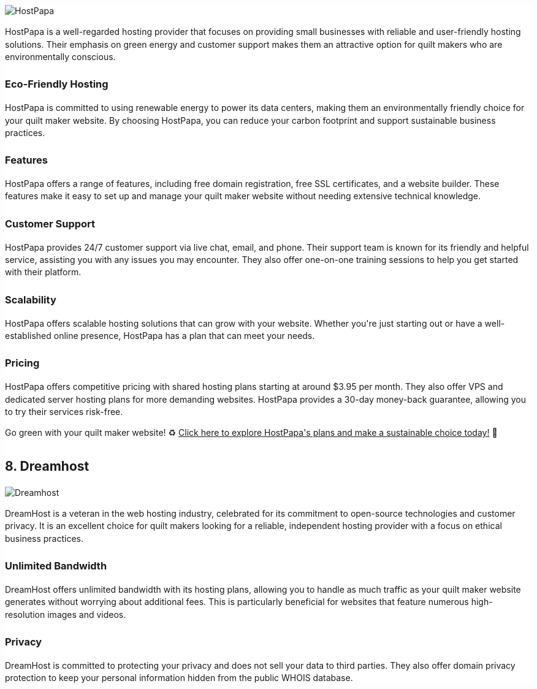 ![HostPapa](https://i.imgur.com/ouDTkvl.jpeg "HostPapa Hosting")

HostPapa is a well-regarded hosting provider that focuses on providing small businesses with reliable and user-friendly hosting solutions. Their emphasis on green energy and customer support makes them an attractive option for quilt makers who are environmentally conscious.

### Eco-Friendly Hosting
HostPapa is committed to using renewable energy to power its data centers, making them an environmentally friendly choice for your quilt maker website. By choosing HostPapa, you can reduce your carbon footprint and support sustainable business practices.

### Features
HostPapa offers a range of features, including free domain registration, free SSL certificates, and a website builder. These features make it easy to set up and manage your quilt maker website without needing extensive technical knowledge.

### Customer Support
HostPapa provides 24/7 customer support via live chat, email, and phone. Their support team is known for its friendly and helpful service, assisting you with any issues you may encounter. They also offer one-on-one training sessions to help you get started with their platform.

### Scalability
HostPapa offers scalable hosting solutions that can grow with your website. Whether you're just starting out or have a well-established online presence, HostPapa has a plan that can meet your needs.

### Pricing
HostPapa offers competitive pricing with shared hosting plans starting at around $3.95 per month. They also offer VPS and dedicated server hosting plans for more demanding websites. HostPapa provides a 30-day money-back guarantee, allowing you to try their services risk-free.

Go green with your quilt maker website! ♻️ <a href="https://snipitx.com/hostpapa-jy" target="_blank">Click here to explore HostPapa's plans and make a sustainable choice today!</a> 🧵

## 8. Dreamhost

![Dreamhost](https://i.imgur.com/rXIg8ip.jpeg "Dreamhost Hosting")

DreamHost is a veteran in the web hosting industry, celebrated for its commitment to open-source technologies and customer privacy. It is an excellent choice for quilt makers looking for a reliable, independent hosting provider with a focus on ethical business practices.

### Unlimited Bandwidth
DreamHost offers unlimited bandwidth with its hosting plans, allowing you to handle as much traffic as your quilt maker website generates without worrying about additional fees. This is particularly beneficial for websites that feature numerous high-resolution images and videos.

### Privacy
DreamHost is committed to protecting your privacy and does not sell your data to third parties. They also offer domain privacy protection to keep your personal information hidden from the public WHOIS database.
